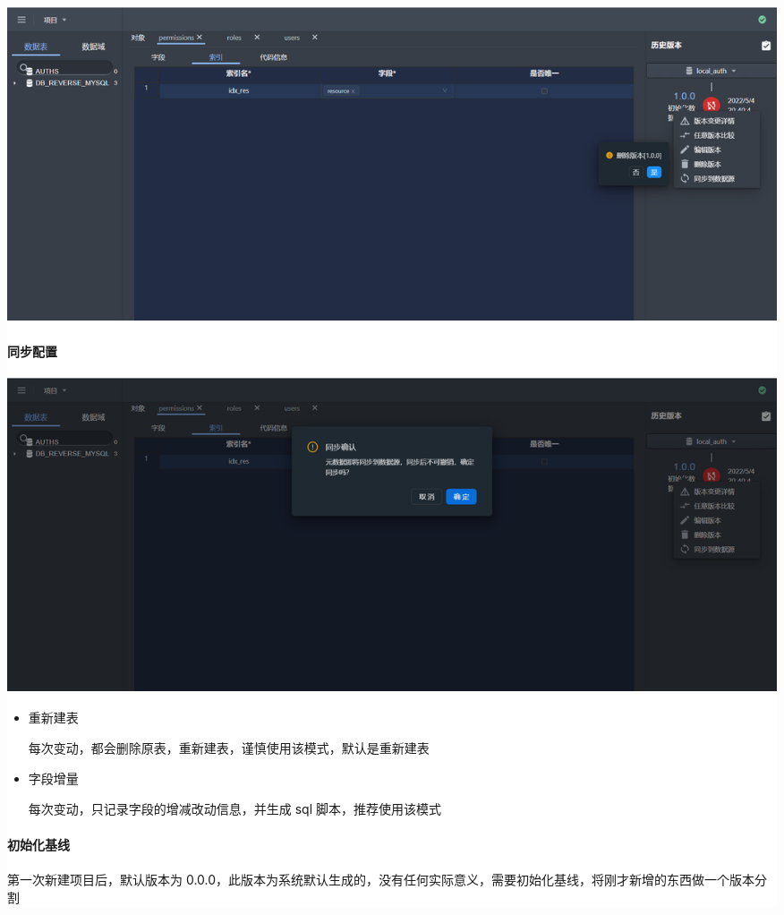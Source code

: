 ![](img/operator/42.png)


#### 同步配置


![](img/operator/43.png)

- 重新建表

    每次变动，都会删除原表，重新建表，谨慎使用该模式，默认是重新建表

- 字段增量

    每次变动，只记录字段的增减改动信息，并生成 sql 脚本，推荐使用该模式

#### 初始化基线

第一次新建项目后，默认版本为 0.0.0，此版本为系统默认生成的，没有任何实际意义，需要初始化基线，将刚才新增的东西做一个版本分割
